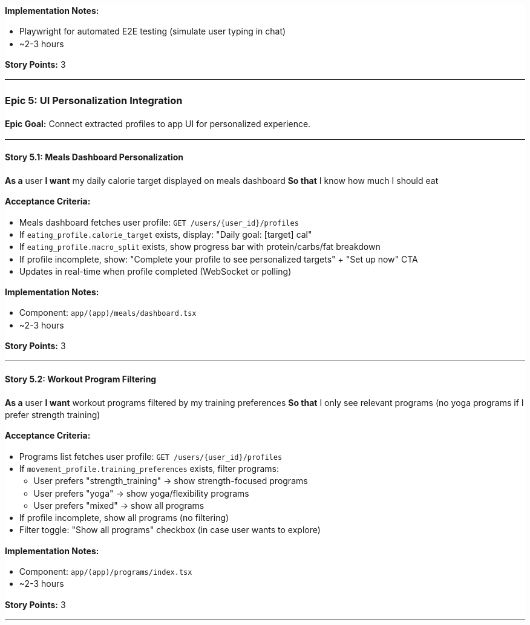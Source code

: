 **Implementation Notes:**
- Playwright for automated E2E testing (simulate user typing in chat)
- ~2-3 hours

**Story Points:** 3

---

### Epic 5: UI Personalization Integration

**Epic Goal:** Connect extracted profiles to app UI for personalized experience.

---

#### Story 5.1: Meals Dashboard Personalization
**As a** user
**I want** my daily calorie target displayed on meals dashboard
**So that** I know how much I should eat

**Acceptance Criteria:**
- Meals dashboard fetches user profile: `GET /users/{user_id}/profiles`
- If `eating_profile.calorie_target` exists, display: "Daily goal: [target] cal"
- If `eating_profile.macro_split` exists, show progress bar with protein/carbs/fat breakdown
- If profile incomplete, show: "Complete your profile to see personalized targets" + "Set up now" CTA
- Updates in real-time when profile completed (WebSocket or polling)

**Implementation Notes:**
- Component: `app/(app)/meals/dashboard.tsx`
- ~2-3 hours

**Story Points:** 3

---

#### Story 5.2: Workout Program Filtering
**As a** user
**I want** workout programs filtered by my training preferences
**So that** I only see relevant programs (no yoga programs if I prefer strength training)

**Acceptance Criteria:**
- Programs list fetches user profile: `GET /users/{user_id}/profiles`
- If `movement_profile.training_preferences` exists, filter programs:
  - User prefers "strength_training" → show strength-focused programs
  - User prefers "yoga" → show yoga/flexibility programs
  - User prefers "mixed" → show all programs
- If profile incomplete, show all programs (no filtering)
- Filter toggle: "Show all programs" checkbox (in case user wants to explore)

**Implementation Notes:**
- Component: `app/(app)/programs/index.tsx`
- ~2-3 hours

**Story Points:** 3

---
